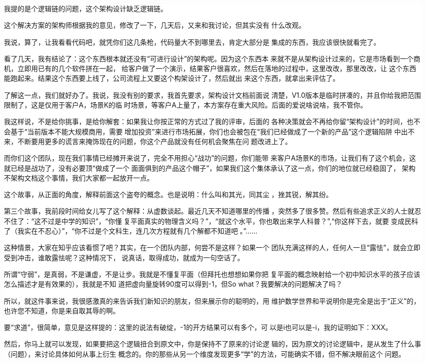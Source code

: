 我提的是个逻辑链的问题，这个架构设计缺乏逻辑链。

这个解决方案的架构师根据我的意见，修改了一下，几天后，又来和我讨论，但其实没有
什么改观。

我说，算了，让我看看代码吧，就凭你们这几条枪，代码量大不到哪里去，肯定大部分是
集成的东西，我应该很快就看完了。

看了几天，我有结论了：这个东西根本就还没有“可进行设计”的架构呢。因为这个东西本
来就不是从架构设计过来的，它是市场看到一个商机，立即用已有的几个软件拼在一起，
给客户做了一个演示，结果客户很喜欢，然后在落地的过程中，这里改改，那里改改，让
这个东西能跑起来。结果这个东西要上线了，公司流程上又要这个构架设计了，然后就出
来这个东西，就拿出来评估了。

了解这一点，我们就好办了。我说，我没有别的要求，我首先要求，架构设计文档前面说
清楚，V1.0版本是临时拼凑的，并且你给我把范围限制了，这是仅用于客户A，场景K的临
时场景，等客户A上量了，本方案存在重大风险。后面的爱说啥说啥，我不管你。

我这样说，不是给你挑事，是给你解套：如果我让你按正常的方式过了我的评审，后面的
各种决策就会不再给你留“架构设计”的时间，也不会基于“当前版本不能大规模商用，需要
增加投资”来进行市场拓展，你们也会被包在“我们已经做成了一个新的产品”这个逻辑陷阱
中出不来，不断要用更多的谎言来掩饰现在的问题，你这个产品就没有任何机会聚焦在问
题改进上了。

而你们这个团队，现在我们事情已经摊开来说了，完全不用担心“战功”的问题，你们能带
来客户A场景K的市场，让我们有了这个机会，这就已经是战功了，没有必要顶“做成了一个
面面俱到的产品这个帽子”，如果我们这个集体承认了这一点，你们的地位就已经稳固了，
架构不架构文档这个事情，我们大家都一起放开一点。

这个故事，从正面的角度，解释前面这个盗夸的概念。也是说明：什么叫和其光，同其尘
，挫其锐，解其纷。
  
第三个故事，我前段时间给女儿写了这个解释：从虚数谈起。最近几天不知道哪里的传播
，突然多了很多赞。然后有些追求正义的人士就忍不住了：“这不过是中学的知识”，“你懂
复平面真实的物理含义吗？”，“就这个水平，你也敢出来学人科普？”,“你这样下去，就要
变成民科了（我实在不忍心）”，“你不过是个文科生，连几次方程就有几个解都不知道吧
。”……

这种情景，大家在知乎应该看惯了吧？其实，在一个团队内部，何尝不是这样？如果一个
团队充满这样的人，任何人一旦“露怯”，就会立即受到冲击，谁敢露怯呢？这种情况下，
说真话，取得成功，就成为一句空话了。

所谓“守弱”，是真弱，不是谦虚，不是让步。我就是不懂复平面（但拜托也想想如果你把
复平面的概念映射给一个初中知识水平的孩子应该怎么描述才是有效果的），我就是不知
道把虚向量旋转90度可以得到-1，但So what？我要解决的问题解决了吗？

所以，就这件事来说，我很感激真的来告诉我们新知识的朋友，但来展示你的聪明的，用
维护数学世界和平说明你是完全是出于“正义”的，也许您不知道，你是来自取其辱的啊。

要“求道”，很简单，意见是这样提的：这里的说法有破绽，-1的开方结果可以有多个，可
以是i也可以是-i，我的证明如下：XXX。

然后，你马上就可以发现，如果要把这个逻辑扭合到原文中，你是保持不了原来的讨论逻
辑的，因为原文的讨论逻辑中，是从发生了什么事（问题），来讨论具体如何从事上衍生
概念的。你的那些从另一个维度发现更多“学”的方法，可能确实不错，但不解决眼前这个
问题。
